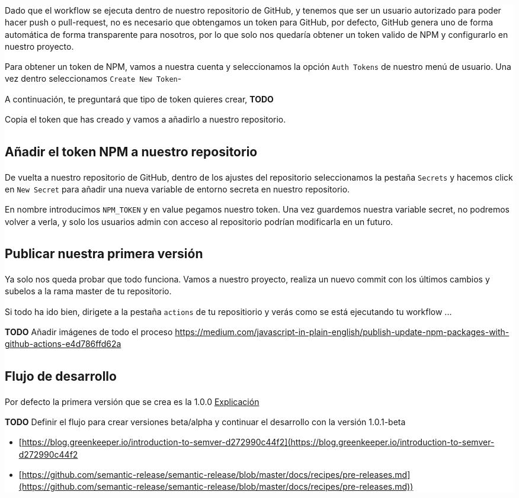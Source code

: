 Dado que el workflow se ejecuta dentro de nuestro repositorio de GitHub, y tenemos que ser un usuario autorizado para poder hacer push o pull-request, no es necesario que obtengamos un token para GitHub, por defecto, GitHub genera uno de forma automática de forma transparente para nosotros, por lo que solo nos quedaría obtener un token valido de NPM y configurarlo en nuestro proyecto.

Para obtener un token de NPM, vamos a nuestra cuenta y seleccionamos la opción `Auth Tokens` de nuestro menú de usuario. Una vez dentro seleccionamos `Create New Token`-

A continuación, te preguntará que tipo de token quieres crear, **TODO**

Copia el token que has creado y vamos a añadirlo a nuestro repositorio.

## Añadir el token NPM a nuestro repositorio

De vuelta a nuestro repositorio de GitHub, dentro de los ajustes del repositorio seleccionamos la pestaña `Secrets` y hacemos click en `New Secret` para añadir una nueva variable de entorno secreta en nuestro repositorio.

En nombre introducimos `NPM_TOKEN` y en value pegamos nuestro token. Una vez guardemos nuestra variable secret, no podremos volver a verla, y solo los usuarios admin con acceso al repositorio podrían modificarla en un futuro.

## Publicar nuestra primera versión

Ya solo nos queda probar que todo funciona. Vamos a nuestro proyecto, realiza un nuevo commit con los últimos cambios y subelos a la rama master de tu repositorio.

Si todo ha ido bien, dirigete a la pestaña `actions` de tu repositiorio y verás como se está ejecutando tu workflow ...

**TODO** Añadir imágenes de todo el proceso <https://medium.com/javascript-in-plain-english/publish-update-npm-packages-with-github-actions-e4d786ffd62a>

## Flujo de desarrollo

Por defecto la primera versión que se crea es la 1.0.0 [Explicación](https://blog.greenkeeper.io/introduction-to-semver-d272990c44f2)

**TODO** Definir el flujo para crear versiones beta/alpha y continuar el desarrollo con la versión 1.0.1-beta

- [https://blog.greenkeeper.io/introduction-to-semver-d272990c44f2](<https://blog.greenkeeper.io/introduction-to-semver-d272990c44f2>

- [https://github.com/semantic-release/semantic-release/blob/master/docs/recipes/pre-releases.md](https://github.com/semantic-release/semantic-release/blob/master/docs/recipes/pre-releases.md))
